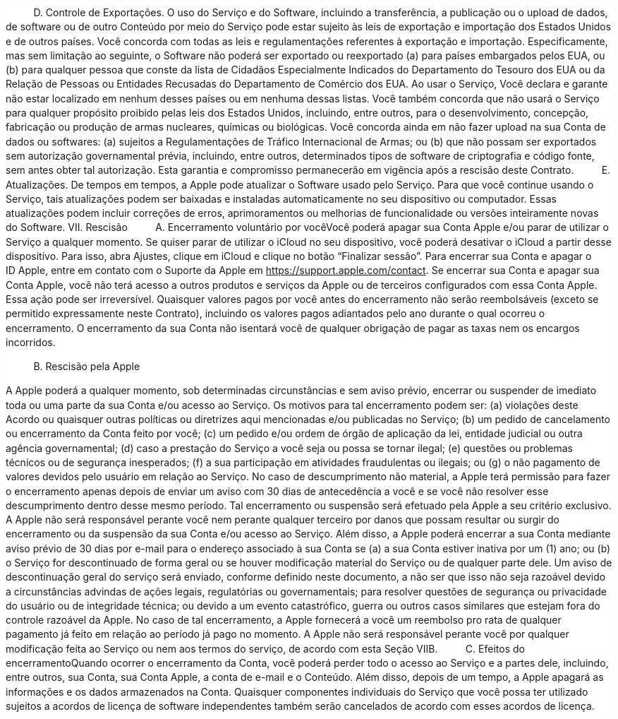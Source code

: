           D. Controle de Exportações. O uso do Serviço e do Software, incluindo a transferência, a publicação ou o upload de dados, de software ou de outro Conteúdo por meio do Serviço pode estar sujeito às leis de exportação e importação dos Estados Unidos e de outros países. Você concorda com todas as leis e regulamentações referentes à exportação e importação. Especificamente, mas sem limitação ao seguinte, o Software não poderá ser exportado ou reexportado (a) para países embargados pelos EUA, ou (b) para qualquer pessoa que conste da lista de Cidadãos Especialmente Indicados do Departamento do Tesouro dos EUA ou da Relação de Pessoas ou Entidades Recusadas do Departamento de Comércio dos EUA. Ao usar o Serviço, Você declara e garante não estar localizado em nenhum desses países ou em nenhuma dessas listas. Você também concorda que não usará o Serviço para qualquer propósito proibido pelas leis dos Estados Unidos, incluindo, entre outros, para o desenvolvimento, concepção, fabricação ou produção de armas nucleares, químicas ou biológicas. Você concorda ainda em não fazer upload na sua Conta de dados ou softwares: (a) sujeitos a Regulamentações de Tráfico Internacional de Armas; ou (b) que não possam ser exportados sem autorização governamental prévia, incluindo, entre outros, determinados tipos de software de criptografia e código fonte, sem antes obter tal autorização. Esta garantia e compromisso permanecerão em vigência após a rescisão deste Contrato.          E. Atualizações. De tempos em tempos, a Apple pode atualizar o Software usado pelo Serviço. Para que você continue usando o Serviço, tais atualizações podem ser baixadas e instaladas automaticamente no seu dispositivo ou computador. Essas atualizações podem incluir correções de erros, aprimoramentos ou melhorias de funcionalidade ou versões inteiramente novas do Software. VII. Rescisão          A. Encerramento voluntário por vocêVocê poderá apagar sua Conta Apple e/ou parar de utilizar o Serviço a qualquer momento. Se quiser parar de utilizar o iCloud no seu dispositivo, você poderá desativar o iCloud a partir desse dispositivo. Para isso, abra Ajustes, clique em iCloud e clique no botão “Finalizar sessão”. Para encerrar sua Conta e apagar o ID Apple, entre em contato com o Suporte da Apple em https://support.apple.com/contact. Se encerrar sua Conta e apagar sua Conta Apple, você não terá acesso a outros produtos e serviços da Apple ou de terceiros configurados com essa Conta Apple. Essa ação pode ser irreversível. Quaisquer valores pagos por você antes do encerramento não serão reembolsáveis (exceto se permitido expressamente neste Contrato), incluindo os valores pagos adiantados pelo ano durante o qual ocorreu o encerramento. O encerramento da sua Conta não isentará você de qualquer obrigação de pagar as taxas nem os encargos incorridos.

          B. Rescisão pela Apple

A Apple poderá a qualquer momento, sob determinadas circunstâncias e sem aviso prévio, encerrar ou suspender de imediato toda ou uma parte da sua Conta e/ou acesso ao Serviço. Os motivos para tal encerramento podem ser: (a) violações deste Acordo ou quaisquer outras políticas ou diretrizes aqui mencionadas e/ou publicadas no Serviço; (b) um pedido de cancelamento ou encerramento da Conta feito por você; (c) um pedido e/ou ordem de órgão de aplicação da lei, entidade judicial ou outra agência governamental; (d) caso a prestação do Serviço a você seja ou possa se tornar ilegal; (e) questões ou problemas técnicos ou de segurança inesperados; (f) a sua participação em atividades fraudulentas ou ilegais; ou (g) o não pagamento de valores devidos pelo usuário em relação ao Serviço. No caso de descumprimento não material, a Apple terá permissão para fazer o encerramento apenas depois de enviar um aviso com 30 dias de antecedência a você e se você não resolver esse descumprimento dentro desse mesmo período. Tal encerramento ou suspensão será efetuado pela Apple a seu critério exclusivo. A Apple não será responsável perante você nem perante qualquer terceiro por danos que possam resultar ou surgir do encerramento ou da suspensão da sua Conta e/ou acesso ao Serviço. Além disso, a Apple poderá encerrar a sua Conta mediante aviso prévio de 30 dias por e\-mail para o endereço associado à sua Conta se (a) a sua Conta estiver inativa por um (1\) ano; ou (b) o Serviço for descontinuado de forma geral ou se houver modificação material do Serviço ou de qualquer parte dele. Um aviso de descontinuação geral do serviço será enviado, conforme definido neste documento, a não ser que isso não seja razoável devido a circunstâncias advindas de ações legais, regulatórias ou governamentais; para resolver questões de segurança ou privacidade do usuário ou de integridade técnica; ou devido a um evento catastrófico, guerra ou outros casos similares que estejam fora do controle razoável da Apple. No caso de tal encerramento, a Apple fornecerá a você um reembolso pro rata de qualquer pagamento já feito em relação ao período já pago no momento. A Apple não será responsável perante você por qualquer modificação feita ao Serviço ou nem aos termos do serviço, de acordo com esta Seção VIIB.          C. Efeitos do encerramentoQuando ocorrer o encerramento da Conta, você poderá perder todo o acesso ao Serviço e a partes dele, incluindo, entre outros, sua Conta, sua Conta Apple, a conta de e\-mail e o Conteúdo. Além disso, depois de um tempo, a Apple apagará as informações e os dados armazenados na Conta. Quaisquer componentes individuais do Serviço que você possa ter utilizado sujeitos a acordos de licença de software independentes também serão cancelados de acordo com esses acordos de licença.

